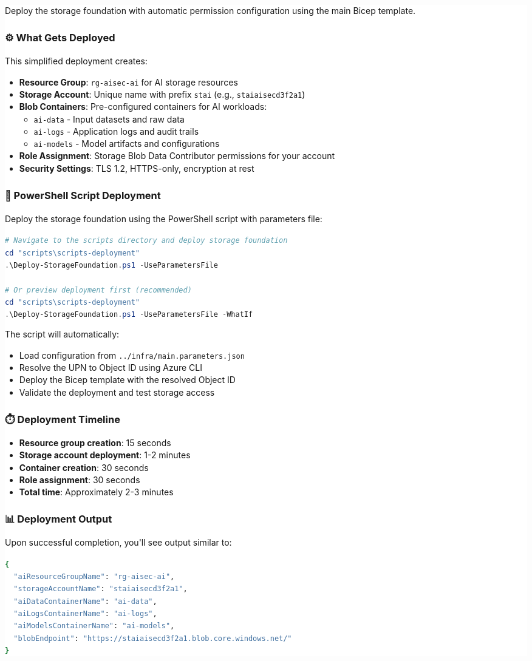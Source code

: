 Deploy the storage foundation with automatic permission configuration using the main Bicep template.

### ⚙️ What Gets Deployed

This simplified deployment creates:

- **Resource Group**: `rg-aisec-ai` for AI storage resources
- **Storage Account**: Unique name with prefix `stai` (e.g., `staiaisecd3f2a1`)
- **Blob Containers**: Pre-configured containers for AI workloads:
  - `ai-data` - Input datasets and raw data
  - `ai-logs` - Application logs and audit trails
  - `ai-models` - Model artifacts and configurations
- **Role Assignment**: Storage Blob Data Contributor permissions for your account
- **Security Settings**: TLS 1.2, HTTPS-only, encryption at rest

### 🔧 PowerShell Script Deployment

Deploy the storage foundation using the PowerShell script with parameters file:

```powershell
# Navigate to the scripts directory and deploy storage foundation
cd "scripts\scripts-deployment"
.\Deploy-StorageFoundation.ps1 -UseParametersFile

# Or preview deployment first (recommended)
cd "scripts\scripts-deployment"
.\Deploy-StorageFoundation.ps1 -UseParametersFile -WhatIf
```

The script will automatically:

- Load configuration from `../infra/main.parameters.json`
- Resolve the UPN to Object ID using Azure CLI
- Deploy the Bicep template with the resolved Object ID
- Validate the deployment and test storage access

### ⏱️ Deployment Timeline

- **Resource group creation**: 15 seconds
- **Storage account deployment**: 1-2 minutes  
- **Container creation**: 30 seconds
- **Role assignment**: 30 seconds
- **Total time**: Approximately 2-3 minutes

### 📊 Deployment Output

Upon successful completion, you'll see output similar to:

```bash
{
  "aiResourceGroupName": "rg-aisec-ai",
  "storageAccountName": "staiaisecd3f2a1",
  "aiDataContainerName": "ai-data",
  "aiLogsContainerName": "ai-logs", 
  "aiModelsContainerName": "ai-models",
  "blobEndpoint": "https://staiaisecd3f2a1.blob.core.windows.net/"
}
```
